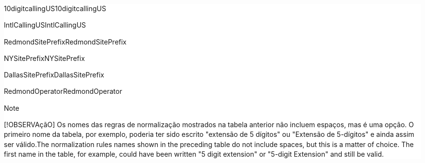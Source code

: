 <td><p><span data-ttu-id="0a8f2-252">10digitcallingUS</span><span class="sxs-lookup"><span data-stu-id="0a8f2-252">10digitcallingUS</span></span></p></td>
</tr>
<tr class="even">
<td><p><span data-ttu-id="0a8f2-253">IntlCallingUS</span><span class="sxs-lookup"><span data-stu-id="0a8f2-253">IntlCallingUS</span></span></p></td>
</tr>
<tr class="odd">
<td><p><span data-ttu-id="0a8f2-254">RedmondSitePrefix</span><span class="sxs-lookup"><span data-stu-id="0a8f2-254">RedmondSitePrefix</span></span></p></td>
</tr>
<tr class="even">
<td><p><span data-ttu-id="0a8f2-255">NYSitePrefix</span><span class="sxs-lookup"><span data-stu-id="0a8f2-255">NYSitePrefix</span></span></p></td>
</tr>
<tr class="odd">
<td><p><span data-ttu-id="0a8f2-256">DallasSitePrefix</span><span class="sxs-lookup"><span data-stu-id="0a8f2-256">DallasSitePrefix</span></span></p></td>
</tr>
<tr class="even">
<td><p><span data-ttu-id="0a8f2-257">RedmondOperator</span><span class="sxs-lookup"><span data-stu-id="0a8f2-257">RedmondOperator</span></span></p></td>
</tr>
</tbody>
</table>


<div>


> [!NOTE]  
> <span data-ttu-id="0a8f2-p118">[!OBSERVAçãO] Os nomes das regras de normalização mostrados na tabela anterior não incluem espaços, mas é uma opção. O primeiro nome da tabela, por exemplo, poderia ter sido escrito "extensão de 5 dígitos" ou "Extensão de 5-dígitos" e ainda assim ser válido.</span><span class="sxs-lookup"><span data-stu-id="0a8f2-p118">The normalization rules names shown in the preceding table do not include spaces, but this is a matter of choice. The first name in the table, for example, could have been written "5 digit extension" or "5-digit Extension" and still be valid.</span></span>



<span data-ttu-id="0a8f2-260"></div>

</div>

</div>

</div>

<span> </span>

</div>

</div>

</span><span class="sxs-lookup"><span data-stu-id="0a8f2-260"></div>

</div>

</div>

</div>

<span> </span>

</div>

</div>

</span></span></div>


